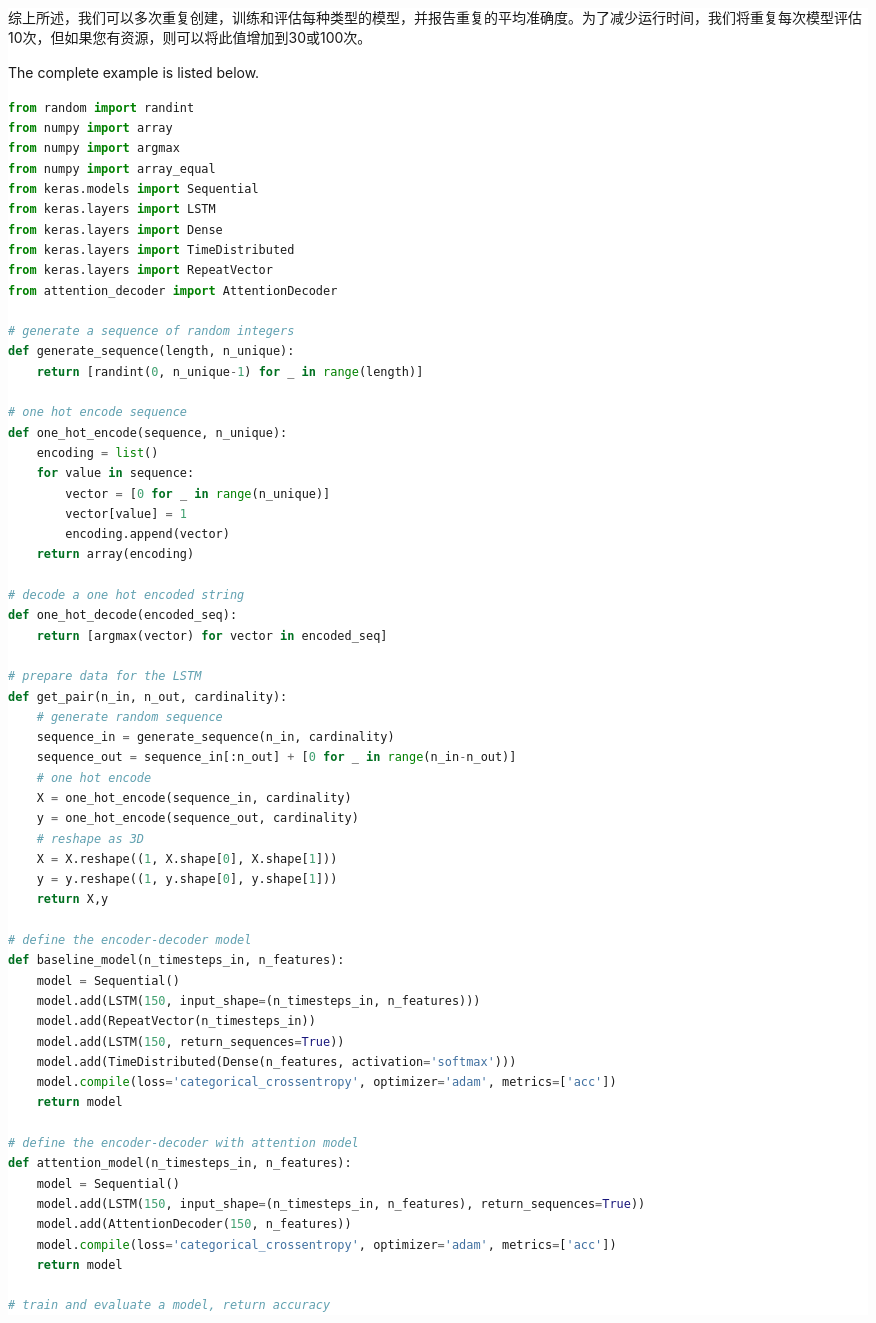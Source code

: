 综上所述，我们可以多次重复创建，训练和评估每种类型的模型，并报告重复的平均准确度。为了减少运行时间，我们将重复每次模型评估10次，但如果您有资源，则可以将此值增加到30或100次。

The complete example is listed below.

```py
from random import randint
from numpy import array
from numpy import argmax
from numpy import array_equal
from keras.models import Sequential
from keras.layers import LSTM
from keras.layers import Dense
from keras.layers import TimeDistributed
from keras.layers import RepeatVector
from attention_decoder import AttentionDecoder

# generate a sequence of random integers
def generate_sequence(length, n_unique):
	return [randint(0, n_unique-1) for _ in range(length)]

# one hot encode sequence
def one_hot_encode(sequence, n_unique):
	encoding = list()
	for value in sequence:
		vector = [0 for _ in range(n_unique)]
		vector[value] = 1
		encoding.append(vector)
	return array(encoding)

# decode a one hot encoded string
def one_hot_decode(encoded_seq):
	return [argmax(vector) for vector in encoded_seq]

# prepare data for the LSTM
def get_pair(n_in, n_out, cardinality):
	# generate random sequence
	sequence_in = generate_sequence(n_in, cardinality)
	sequence_out = sequence_in[:n_out] + [0 for _ in range(n_in-n_out)]
	# one hot encode
	X = one_hot_encode(sequence_in, cardinality)
	y = one_hot_encode(sequence_out, cardinality)
	# reshape as 3D
	X = X.reshape((1, X.shape[0], X.shape[1]))
	y = y.reshape((1, y.shape[0], y.shape[1]))
	return X,y

# define the encoder-decoder model
def baseline_model(n_timesteps_in, n_features):
	model = Sequential()
	model.add(LSTM(150, input_shape=(n_timesteps_in, n_features)))
	model.add(RepeatVector(n_timesteps_in))
	model.add(LSTM(150, return_sequences=True))
	model.add(TimeDistributed(Dense(n_features, activation='softmax')))
	model.compile(loss='categorical_crossentropy', optimizer='adam', metrics=['acc'])
	return model

# define the encoder-decoder with attention model
def attention_model(n_timesteps_in, n_features):
	model = Sequential()
	model.add(LSTM(150, input_shape=(n_timesteps_in, n_features), return_sequences=True))
	model.add(AttentionDecoder(150, n_features))
	model.compile(loss='categorical_crossentropy', optimizer='adam', metrics=['acc'])
	return model

# train and evaluate a model, return accuracy
```